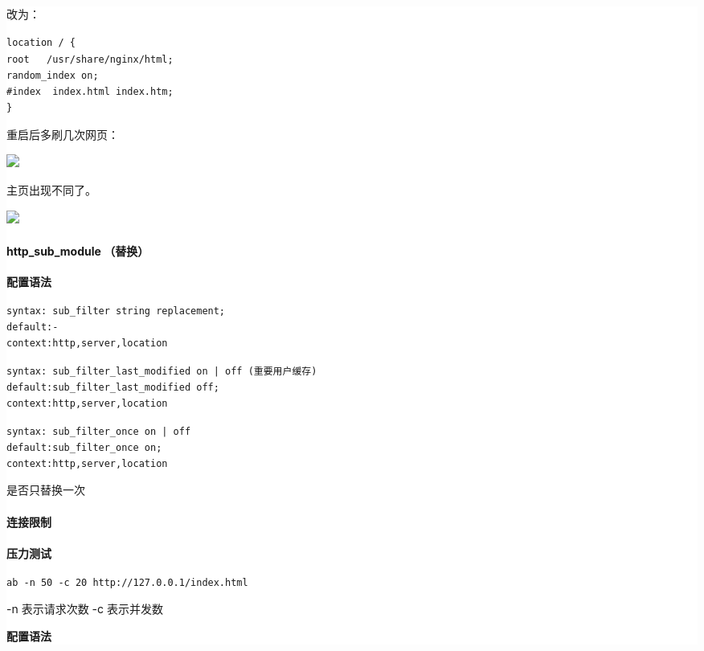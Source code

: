 改为：

```
location / {
root   /usr/share/nginx/html;
random_index on;
#index  index.html index.htm;
}

```

重启后多刷几次网页：

![](https://user-gold-cdn.xitu.io/2017/12/5/1602472ac9cf8cb8?imageView2/0/w/1280/h/960/format/webp/ignore-error/1)

主页出现不同了。

![](https://user-gold-cdn.xitu.io/2017/12/5/1602472ac39dac25?imageView2/0/w/1280/h/960/format/webp/ignore-error/1)

#### http_sub_module （替换）

**配置语法**

```
syntax: sub_filter string replacement;
default:-
context:http,server,location

```

```
syntax: sub_filter_last_modified on | off (重要用户缓存)
default:sub_filter_last_modified off;
context:http,server,location

```

```
syntax: sub_filter_once on | off 
default:sub_filter_once on;
context:http,server,location

```

是否只替换一次

#### 连接限制

**压力测试**

```
ab -n 50 -c 20 http://127.0.0.1/index.html

```

-n 表示请求次数 -c 表示并发数

**配置语法**
